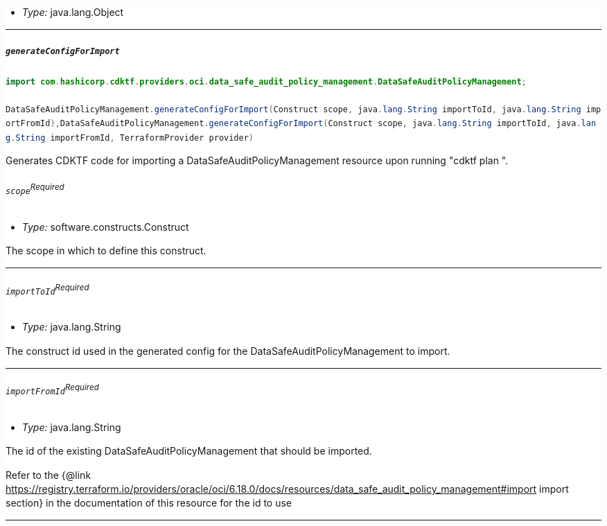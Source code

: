 - *Type:* java.lang.Object

---

##### `generateConfigForImport` <a name="generateConfigForImport" id="rhizo-co-terraform-provider-oci.dataSafeAuditPolicyManagement.DataSafeAuditPolicyManagement.generateConfigForImport"></a>

```java
import com.hashicorp.cdktf.providers.oci.data_safe_audit_policy_management.DataSafeAuditPolicyManagement;

DataSafeAuditPolicyManagement.generateConfigForImport(Construct scope, java.lang.String importToId, java.lang.String importFromId),DataSafeAuditPolicyManagement.generateConfigForImport(Construct scope, java.lang.String importToId, java.lang.String importFromId, TerraformProvider provider)
```

Generates CDKTF code for importing a DataSafeAuditPolicyManagement resource upon running "cdktf plan <stack-name>".

###### `scope`<sup>Required</sup> <a name="scope" id="rhizo-co-terraform-provider-oci.dataSafeAuditPolicyManagement.DataSafeAuditPolicyManagement.generateConfigForImport.parameter.scope"></a>

- *Type:* software.constructs.Construct

The scope in which to define this construct.

---

###### `importToId`<sup>Required</sup> <a name="importToId" id="rhizo-co-terraform-provider-oci.dataSafeAuditPolicyManagement.DataSafeAuditPolicyManagement.generateConfigForImport.parameter.importToId"></a>

- *Type:* java.lang.String

The construct id used in the generated config for the DataSafeAuditPolicyManagement to import.

---

###### `importFromId`<sup>Required</sup> <a name="importFromId" id="rhizo-co-terraform-provider-oci.dataSafeAuditPolicyManagement.DataSafeAuditPolicyManagement.generateConfigForImport.parameter.importFromId"></a>

- *Type:* java.lang.String

The id of the existing DataSafeAuditPolicyManagement that should be imported.

Refer to the {@link https://registry.terraform.io/providers/oracle/oci/6.18.0/docs/resources/data_safe_audit_policy_management#import import section} in the documentation of this resource for the id to use

---
